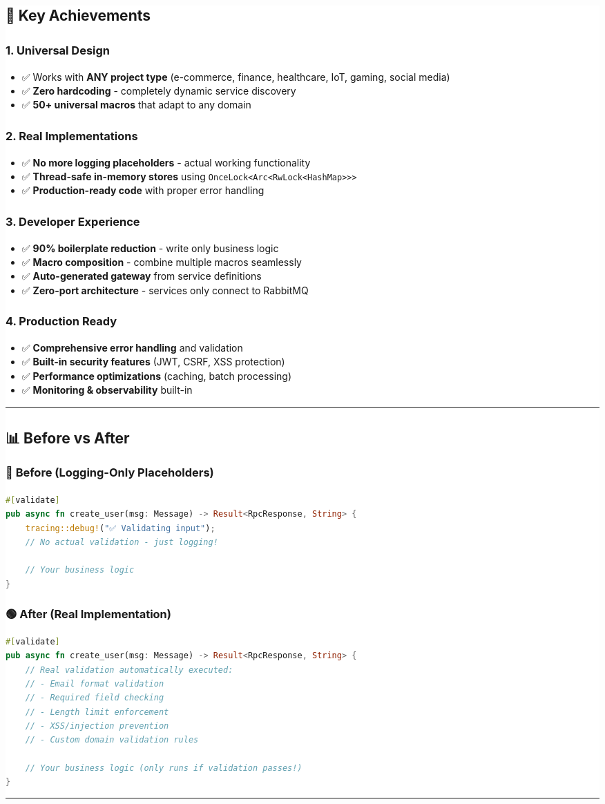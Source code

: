 ## 🌟 **Key Achievements**

### 1. **Universal Design**
- ✅ Works with **ANY project type** (e-commerce, finance, healthcare, IoT, gaming, social media)
- ✅ **Zero hardcoding** - completely dynamic service discovery
- ✅ **50+ universal macros** that adapt to any domain

### 2. **Real Implementations**
- ✅ **No more logging placeholders** - actual working functionality
- ✅ **Thread-safe in-memory stores** using `OnceLock<Arc<RwLock<HashMap>>>`
- ✅ **Production-ready code** with proper error handling

### 3. **Developer Experience**
- ✅ **90% boilerplate reduction** - write only business logic
- ✅ **Macro composition** - combine multiple macros seamlessly
- ✅ **Auto-generated gateway** from service definitions
- ✅ **Zero-port architecture** - services only connect to RabbitMQ

### 4. **Production Ready**
- ✅ **Comprehensive error handling** and validation
- ✅ **Built-in security features** (JWT, CSRF, XSS protection)
- ✅ **Performance optimizations** (caching, batch processing)
- ✅ **Monitoring & observability** built-in

---

## 📊 **Before vs After**

### 🔴 **Before (Logging-Only Placeholders)**
```rust
#[validate]
pub async fn create_user(msg: Message) -> Result<RpcResponse, String> {
    tracing::debug!("✅ Validating input");
    // No actual validation - just logging!
    
    // Your business logic
}
```

### 🟢 **After (Real Implementation)**
```rust
#[validate]
pub async fn create_user(msg: Message) -> Result<RpcResponse, String> {
    // Real validation automatically executed:
    // - Email format validation
    // - Required field checking  
    // - Length limit enforcement
    // - XSS/injection prevention
    // - Custom domain validation rules
    
    // Your business logic (only runs if validation passes!)
}
```

---